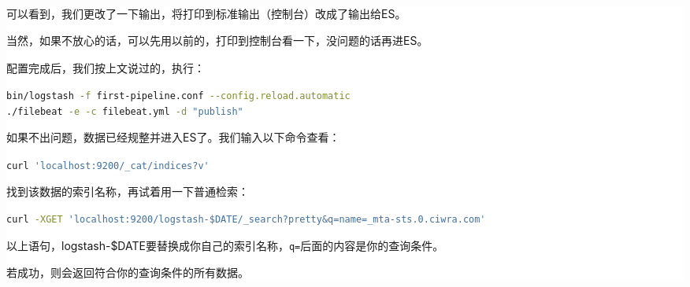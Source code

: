 可以看到，我们更改了一下输出，将打印到标准输出（控制台）改成了输出给ES。

当然，如果不放心的话，可以先用以前的，打印到控制台看一下，没问题的话再进ES。

配置完成后，我们按上文说过的，执行：

```bash
bin/logstash -f first-pipeline.conf --config.reload.automatic
./filebeat -e -c filebeat.yml -d "publish"
```

如果不出问题，数据已经规整并进入ES了。我们输入以下命令查看：

```bash
curl 'localhost:9200/_cat/indices?v'
```

找到该数据的索引名称，再试着用一下普通检索：

```bash
curl -XGET 'localhost:9200/logstash-$DATE/_search?pretty&q=name=_mta-sts.0.ciwra.com'
```

以上语句，logstash-$DATE要替换成你自己的索引名称，`q=`后面的内容是你的查询条件。

若成功，则会返回符合你的查询条件的所有数据。
